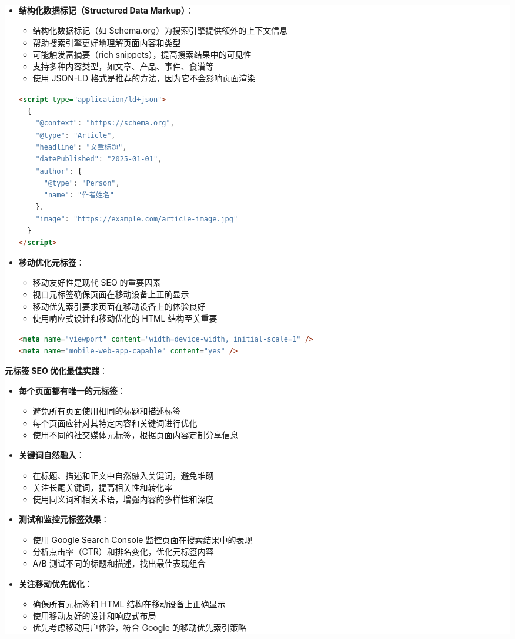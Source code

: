 - **结构化数据标记（Structured Data Markup）**：

  - 结构化数据标记（如 Schema.org）为搜索引擎提供额外的上下文信息
  - 帮助搜索引擎更好地理解页面内容和类型
  - 可能触发富摘要（rich snippets），提高搜索结果中的可见性
  - 支持多种内容类型，如文章、产品、事件、食谱等
  - 使用 JSON-LD 格式是推荐的方法，因为它不会影响页面渲染

  ```html
  <script type="application/ld+json">
    {
      "@context": "https://schema.org",
      "@type": "Article",
      "headline": "文章标题",
      "datePublished": "2025-01-01",
      "author": {
        "@type": "Person",
        "name": "作者姓名"
      },
      "image": "https://example.com/article-image.jpg"
    }
  </script>
  ```

- **移动优化元标签**：
  - 移动友好性是现代 SEO 的重要因素
  - 视口元标签确保页面在移动设备上正确显示
  - 移动优先索引要求页面在移动设备上的体验良好
  - 使用响应式设计和移动优化的 HTML 结构至关重要
  ```html
  <meta name="viewport" content="width=device-width, initial-scale=1" />
  <meta name="mobile-web-app-capable" content="yes" />
  ```

**元标签 SEO 优化最佳实践**：

- **每个页面都有唯一的元标签**：

  - 避免所有页面使用相同的标题和描述标签
  - 每个页面应针对其特定内容和关键词进行优化
  - 使用不同的社交媒体元标签，根据页面内容定制分享信息

- **关键词自然融入**：

  - 在标题、描述和正文中自然融入关键词，避免堆砌
  - 关注长尾关键词，提高相关性和转化率
  - 使用同义词和相关术语，增强内容的多样性和深度

- **测试和监控元标签效果**：

  - 使用 Google Search Console 监控页面在搜索结果中的表现
  - 分析点击率（CTR）和排名变化，优化元标签内容
  - A/B 测试不同的标题和描述，找出最佳表现组合

- **关注移动优先优化**：
  - 确保所有元标签和 HTML 结构在移动设备上正确显示
  - 使用移动友好的设计和响应式布局
  - 优先考虑移动用户体验，符合 Google 的移动优先索引策略
